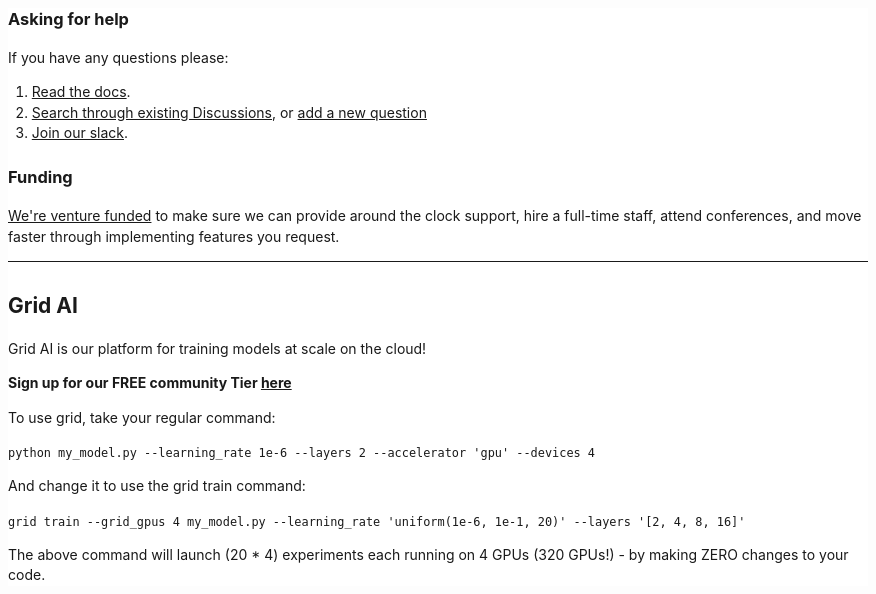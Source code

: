 ### Asking for help

If you have any questions please:

1. [Read the docs](https://pytorch-lightning.rtfd.io/en/latest).
1. [Search through existing Discussions](https://github.com/PyTorchLightning/pytorch-lightning/discussions), or [add a new question](https://github.com/PyTorchLightning/pytorch-lightning/discussions/new)
1. [Join our slack](https://www.pytorchlightning.ai/community).

### Funding

[We're venture funded](https://techcrunch.com/2020/10/08/grid-ai-raises-18-6m-series-a-to-help-ai-researchers-and-engineers-bring-their-models-to-production/) to make sure we can provide around the clock support, hire a full-time staff, attend conferences, and move faster through implementing features you request.

______________________________________________________________________

## Grid AI

Grid AI is our platform for training models at scale on the cloud!

**Sign up for our FREE community Tier [here](https://www.grid.ai/pricing/)**

To use grid, take your regular command:

```
python my_model.py --learning_rate 1e-6 --layers 2 --accelerator 'gpu' --devices 4
```

And change it to use the grid train command:

```
grid train --grid_gpus 4 my_model.py --learning_rate 'uniform(1e-6, 1e-1, 20)' --layers '[2, 4, 8, 16]'
```

The above command will launch (20 * 4) experiments each running on 4 GPUs (320 GPUs!) - by making ZERO changes to
your code.
